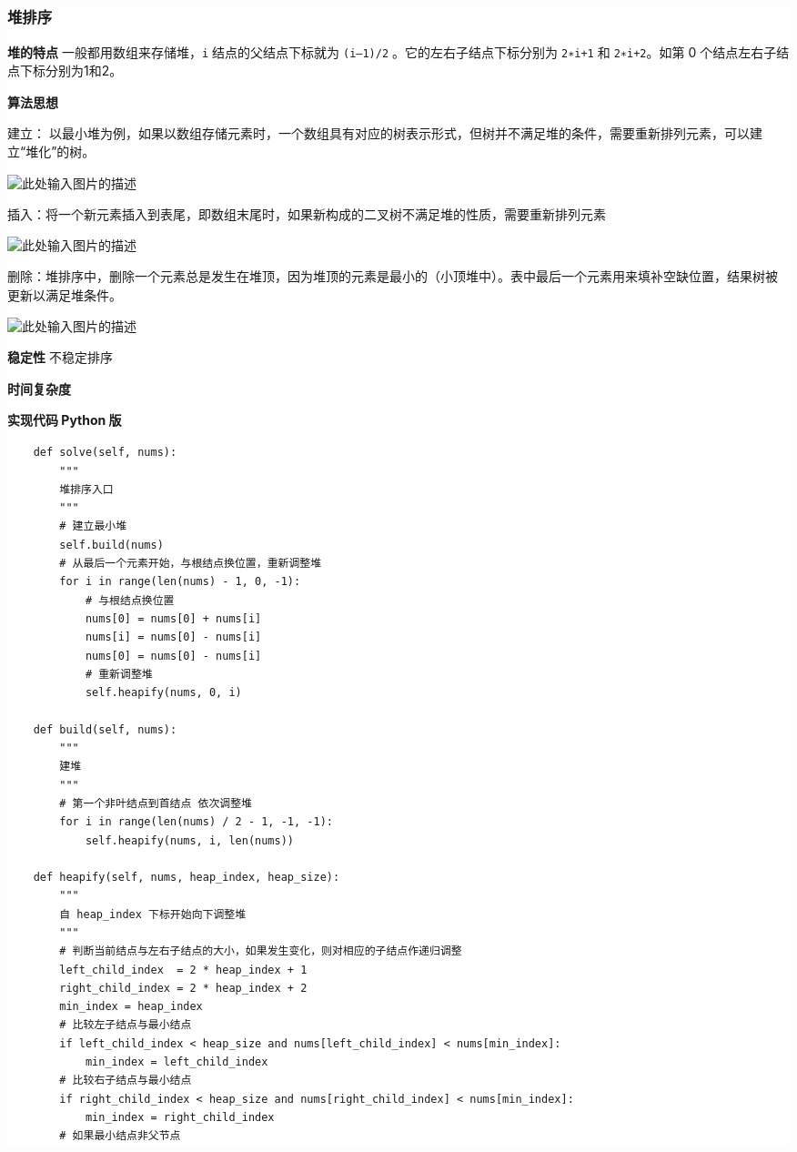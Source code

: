 ### 堆排序

**堆的特点**
一般都用数组来存储堆，`i` 结点的父结点下标就为 `(i–1)/2` 。它的左右子结点下标分别为 `2∗i+1` 和 `2∗i+2`。如第 0 个结点左右子结点下标分别为1和2。 

**算法思想**

建立： 以最小堆为例，如果以数组存储元素时，一个数组具有对应的树表示形式，但树并不满足堆的条件，需要重新排列元素，可以建立“堆化”的树。

![此处输入图片的描述][1]

插入：将一个新元素插入到表尾，即数组末尾时，如果新构成的二叉树不满足堆的性质，需要重新排列元素

![此处输入图片的描述][2]

删除：堆排序中，删除一个元素总是发生在堆顶，因为堆顶的元素是最小的（小顶堆中）。表中最后一个元素用来填补空缺位置，结果树被更新以满足堆条件。

![此处输入图片的描述][3]


**稳定性**
不稳定排序

**时间复杂度**



**实现代码 Python 版**

```
    def solve(self, nums):
        """
        堆排序入口
        """
        # 建立最小堆
        self.build(nums)
        # 从最后一个元素开始，与根结点换位置，重新调整堆
        for i in range(len(nums) - 1, 0, -1):
            # 与根结点换位置
            nums[0] = nums[0] + nums[i]
            nums[i] = nums[0] - nums[i]
            nums[0] = nums[0] - nums[i]
            # 重新调整堆
            self.heapify(nums, 0, i)

    def build(self, nums):
        """
        建堆
        """
        # 第一个非叶结点到首结点 依次调整堆
        for i in range(len(nums) / 2 - 1, -1, -1):
            self.heapify(nums, i, len(nums))

    def heapify(self, nums, heap_index, heap_size):
        """
        自 heap_index 下标开始向下调整堆
        """
        # 判断当前结点与左右子结点的大小，如果发生变化，则对相应的子结点作递归调整
        left_child_index  = 2 * heap_index + 1
        right_child_index = 2 * heap_index + 2
        min_index = heap_index
        # 比较左子结点与最小结点
        if left_child_index < heap_size and nums[left_child_index] < nums[min_index]:
            min_index = left_child_index
        # 比较右子结点与最小结点
        if right_child_index < heap_size and nums[right_child_index] < nums[min_index]:
            min_index = right_child_index
        # 如果最小结点非父节点
```

  [1]: http://owk2q4gs5.bkt.clouddn.com/20160304170559093.png
  [2]: http://owk2q4gs5.bkt.clouddn.com/20160304170919536.png
  [3]: http://owk2q4gs5.bkt.clouddn.com/20160304171754671.png
  [4]: http://owk2q4gs5.bkt.clouddn.com/162133318062246.png
  [5]: http://owk2q4gs5.bkt.clouddn.com/25150004-a9e94d154e874a429ab27005f44a8cd9.jpg